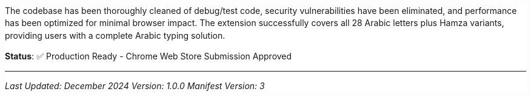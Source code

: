 The codebase has been thoroughly cleaned of debug/test code, security vulnerabilities have been eliminated, and performance has been optimized for minimal browser impact. The extension successfully covers all 28 Arabic letters plus Hamza variants, providing users with a complete Arabic typing solution.

**Status**: ✅ Production Ready - Chrome Web Store Submission Approved

---

*Last Updated: December 2024*
*Version: 1.0.0*
*Manifest Version: 3*
